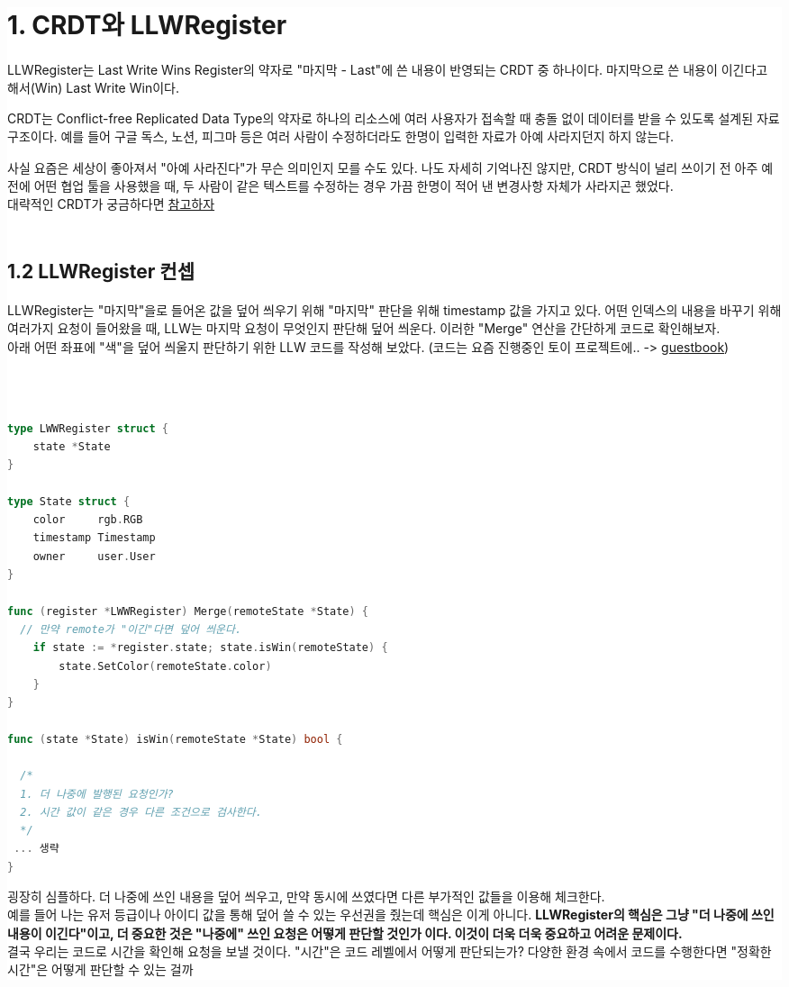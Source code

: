 # 1. CRDT와 LLWRegister
LLWRegister는 Last Write Wins Register의 약자로 "마지막 - Last"에 쓴 내용이 반영되는 CRDT 중 하나이다. 마지막으로 쓴 내용이 이긴다고 해서(Win) Last Write Win이다.  <br> 

CRDT는 Conflict-free Replicated Data Type의 약자로 하나의 리소스에 여러 사용자가 접속할 때 충돌 없이 데이터를 받을 수 있도록 설계된 자료구조이다. 예를 들어 구글 독스, 노션, 피그마 등은 여러 사람이 수정하더라도 한명이 입력한 자료가 아예 사라지던지 하지 않는다. <br>

사실 요즘은 세상이 좋아져서 "아예 사라진다"가 무슨 의미인지 모를 수도 있다. 나도 자세히 기억나진 않지만, CRDT 방식이 널리 쓰이기 전 아주 예전에 어떤 협업 툴을 사용했을 때, 두 사람이 같은 텍스트를 수정하는 경우 가끔 한명이 적어 낸 변경사항 자체가 사라지곤 했었다. <br>
대략적인 CRDT가 궁금하다면 [참고하자](https://channel.io/ko/blog/crdt_vs_ot) <br> <br>


## 1.2 LLWRegister 컨셉
LLWRegister는 "마지막"을로 들어온 값을 덮어 씌우기 위해 "마지막" 판단을 위해 timestamp 값을 가지고 있다. 어떤 인덱스의 내용을 바꾸기 위해 여러가지 요청이 들어왔을 때, LLW는 마지막 요청이 무엇인지 판단해 덮어 씌운다. 이러한 "Merge" 연산을 간단하게 코드로 확인해보자. <br> 
아래 어떤 좌표에 "색"을 덮어 씌울지 판단하기 위한 LLW 코드를 작성해 보았다. (코드는 요즘 진행중인 토이 프로젝트에.. -> [guestbook](https://github.com/binary-ho/guest-book))

<br> <br>


```go
type LWWRegister struct {
	state *State
}

type State struct {
	color     rgb.RGB
	timestamp Timestamp
	owner     user.User
}

func (register *LWWRegister) Merge(remoteState *State) {
  // 만약 remote가 "이긴"다면 덮어 씌운다.
	if state := *register.state; state.isWin(remoteState) {
		state.SetColor(remoteState.color)
	}
}

func (state *State) isWin(remoteState *State) bool {

  /*
  1. 더 나중에 발행된 요청인가?
  2. 시간 값이 같은 경우 다른 조건으로 검사한다.
  */
 ... 생략
}

```

굉장히 심플하다. 더 나중에 쓰인 내용을 덮어 씌우고, 만약 동시에 쓰였다면 다른 부가적인 값들을 이용해 체크한다. <br>
예를 들어 나는 유저 등급이나 아이디 값을 통해 덮어 쓸 수 있는 우선권을 줬는데 핵심은 이게 아니다. **LLWRegister의 핵심은 그냥 "더 나중에 쓰인 내용이 이긴다"이고, 더 중요한 것은 "나중에" 쓰인 요청은 어떻게 판단할 것인가 이다. 이것이 더욱 더욱 중요하고 어려운 문제이다.** <br>
결국 우리는 코드로 시간을 확인해 요청을 보낼 것이다. "시간"은 코드 레벨에서 어떻게 판단되는가? 다양한 환경 속에서 코드를 수행한다면 "정확한 시간"은 어떻게 판단할 수 있는 걸까

